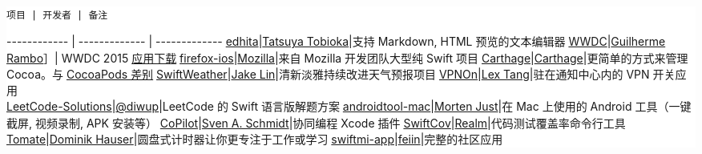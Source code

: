	项目 | 开发者 | 备注
------------ | ------------- | -------------
[edhita](https://github.com/tnantoka/edhita)|[Tatsuya Tobioka](http://blog.tnantoka.com/)|支持 Markdown, HTML 预览的文本编辑器
[WWDC](https://github.com/insidegui/WWDC)|[Guilherme Rambo](https://github.com/insidegui)］| WWDC 2015 [应用下载](https://github.com/insidegui/WWDC/blob/master/Releases/WWDC_latest.zip?raw=true)
[firefox-ios](https://github.com/mozilla/firefox-ios)|[Mozilla](https://github.com/mozilla)|来自 Mozilla 开发团队大型纯 Swift 项目
[Carthage](https://github.com/Carthage/Carthage)|[Carthage](https://github.com/Carthage)|更简单的方式来管理 Cocoa。与 [CocoaPods 差别](http://www.cocoachina.com/ios/20141204/10528.html)
[SwiftWeather](https://github.com/JakeLin/SwiftWeather)|[Jake Lin](http://weibo.com/yongjianlin/)|清新淡雅持续改进天气预报项目
[VPNOn](https://github.com/lexrus/VPNOn)|[Lex Tang](http://weibo.com/lexrus)|驻在通知中心内的 VPN 开关应用	
[LeetCode-Solutions](https://github.com/diwu/LeetCode-Solutions-in-Swift)|[@diwup](http://weibo.com/diwup)|LeetCode 的 Swift 语言版解题方案
[androidtool-mac](https://github.com/mortenjust/androidtool-mac)|[Morten Just](https://github.com/mortenjust)|在 Mac 上使用的 Android 工具（一键截屏, 视频录制, APK 安装等）
[CoPilot](https://github.com/feinstruktur/CoPilot)|[Sven A. Schmidt](https://github.com/feinstruktur)|协同编程 Xcode 插件
[SwiftCov](https://github.com/realm/SwiftCov)|[Realm](https://github.com/realm)|代码测试覆盖率命令行工具
[Tomate](https://github.com/dasdom/Tomate)|[Dominik Hauser](https://github.com/dasdom)|圆盘式计时器让你更专注于工作或学习
[swiftmi-app](https://github.com/feiin/swiftmi-app)|[feiin](https://github.com/feiin)|完整的社区应用